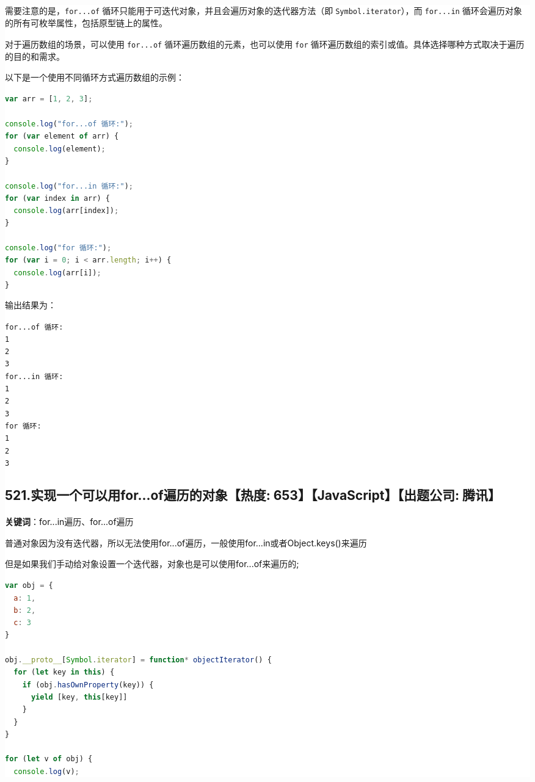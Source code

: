 需要注意的是，`for...of` 循环只能用于可迭代对象，并且会遍历对象的迭代器方法（即 `Symbol.iterator`），而 `for...in` 循环会遍历对象的所有可枚举属性，包括原型链上的属性。

对于遍历数组的场景，可以使用 `for...of` 循环遍历数组的元素，也可以使用 `for` 循环遍历数组的索引或值。具体选择哪种方式取决于遍历的目的和需求。

以下是一个使用不同循环方式遍历数组的示例：

```javascript
var arr = [1, 2, 3];

console.log("for...of 循环:");
for (var element of arr) {
  console.log(element);
}

console.log("for...in 循环:");
for (var index in arr) {
  console.log(arr[index]);
}

console.log("for 循环:");
for (var i = 0; i < arr.length; i++) {
  console.log(arr[i]);
}
```

输出结果为：

```
for...of 循环:
1
2
3
for...in 循环:
1
2
3
for 循环:
1
2
3
```

## 521.实现一个可以用for...of遍历的对象【热度: 653】【JavaScript】【出题公司: 腾讯】

**关键词**：for...in遍历、for...of遍历

普通对象因为没有迭代器，所以无法使用for...of遍历，一般使用for...in或者Object.keys()来遍历

但是如果我们手动给对象设置一个迭代器，对象也是可以使用for...of来遍历的;

```js
var obj = {
  a: 1,
  b: 2,
  c: 3
}

obj.__proto__[Symbol.iterator] = function* objectIterator() {
  for (let key in this) {
    if (obj.hasOwnProperty(key)) {
      yield [key, this[key]]
    }
  }
}

for (let v of obj) {
  console.log(v);
```